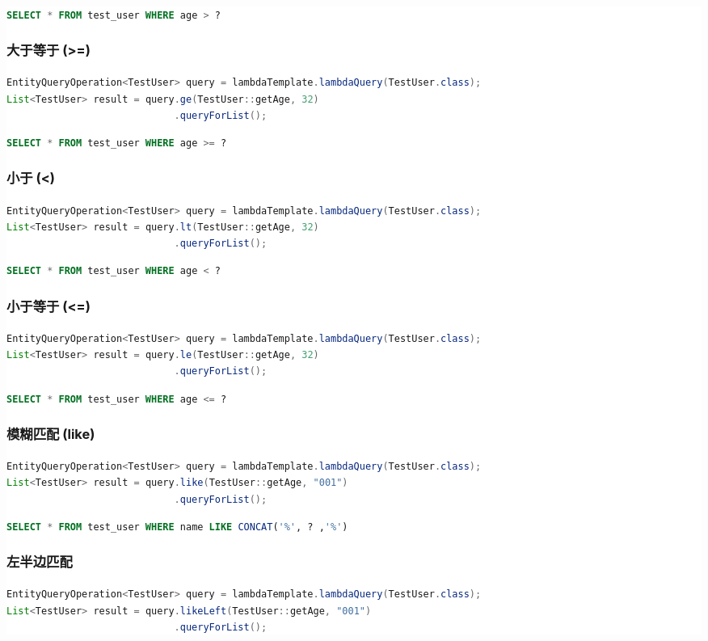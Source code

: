 ```sql title='对应的 SQL'
SELECT * FROM test_user WHERE age > ?
```

### 大于等于 (>=)

```java {2}
EntityQueryOperation<TestUser> query = lambdaTemplate.lambdaQuery(TestUser.class);
List<TestUser> result = query.ge(TestUser::getAge, 32)
                             .queryForList();
```

```sql title='对应的 SQL'
SELECT * FROM test_user WHERE age >= ?
```

### 小于 (&lt;)

```java {2}
EntityQueryOperation<TestUser> query = lambdaTemplate.lambdaQuery(TestUser.class);
List<TestUser> result = query.lt(TestUser::getAge, 32)
                             .queryForList();
```

```sql title='对应的 SQL'
SELECT * FROM test_user WHERE age < ?
```

### 小于等于 (&lt;=)

```java {2}
EntityQueryOperation<TestUser> query = lambdaTemplate.lambdaQuery(TestUser.class);
List<TestUser> result = query.le(TestUser::getAge, 32)
                             .queryForList();
```

```sql title='对应的 SQL'
SELECT * FROM test_user WHERE age <= ?
```

### 模糊匹配 (like)

```java {2}
EntityQueryOperation<TestUser> query = lambdaTemplate.lambdaQuery(TestUser.class);
List<TestUser> result = query.like(TestUser::getAge, "001")
                             .queryForList();
```

```sql title='对应的 SQL'
SELECT * FROM test_user WHERE name LIKE CONCAT('%', ? ,'%')
```

### 左半边匹配

```java {2}
EntityQueryOperation<TestUser> query = lambdaTemplate.lambdaQuery(TestUser.class);
List<TestUser> result = query.likeLeft(TestUser::getAge, "001")
                             .queryForList();
```
